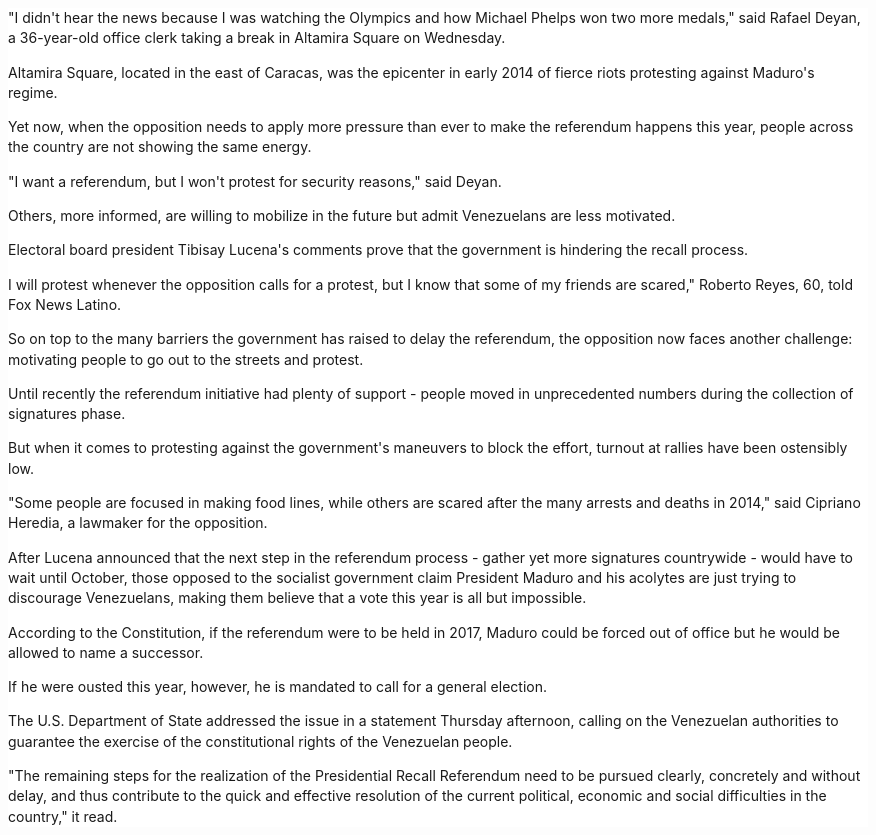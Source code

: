 
"I didn't hear the news because I was watching the Olympics and how Michael Phelps won two more medals," said Rafael Deyan, a 36-year-old office clerk taking a break in Altamira Square on Wednesday.


Altamira Square, located in the east of Caracas, was the epicenter in early 2014 of fierce riots protesting against Maduro's regime.


Yet now, when the opposition needs to apply more pressure than ever to make the referendum happens this year, people across the country are not showing the same energy.


"I want a referendum, but I won't protest for security reasons," said Deyan.


Others, more informed, are willing to mobilize in the future but admit Venezuelans are less motivated.


Electoral board president Tibisay Lucena's comments prove that the government is hindering the recall process.


I will protest whenever the opposition calls for a protest, but I know that some of my friends are scared," Roberto Reyes, 60, told Fox News Latino.


So on top to the many barriers the government has raised to delay the referendum, the opposition now faces another challenge: motivating people to go out to the streets and protest.


Until recently the referendum initiative had plenty of support - people moved in unprecedented numbers during the collection of signatures phase.


But when it comes to protesting against the government's maneuvers to block the effort, turnout at rallies have been ostensibly low.


"Some people are focused in making food lines, while others are scared after the many arrests and deaths in 2014," said Cipriano Heredia, a lawmaker for the opposition.


After Lucena announced that the next step in the referendum process - gather yet more signatures countrywide - would have to wait until October, those opposed to the socialist government claim President Maduro and his acolytes are just trying to discourage Venezuelans, making them believe that a vote this year is all but impossible.


According to the Constitution, if the referendum were to be held in 2017, Maduro could be forced out of office but he would be allowed to name a successor.


If he were ousted this year, however, he is mandated to call for a general election.


The U.S. Department of State addressed the issue in a statement Thursday afternoon, calling on the Venezuelan authorities to guarantee the exercise of the constitutional rights of the Venezuelan people.


"The remaining steps for the realization of the Presidential Recall Referendum need to be pursued clearly, concretely and without delay, and thus contribute to the quick and effective resolution of the current political, economic and social difficulties in the country," it read.
